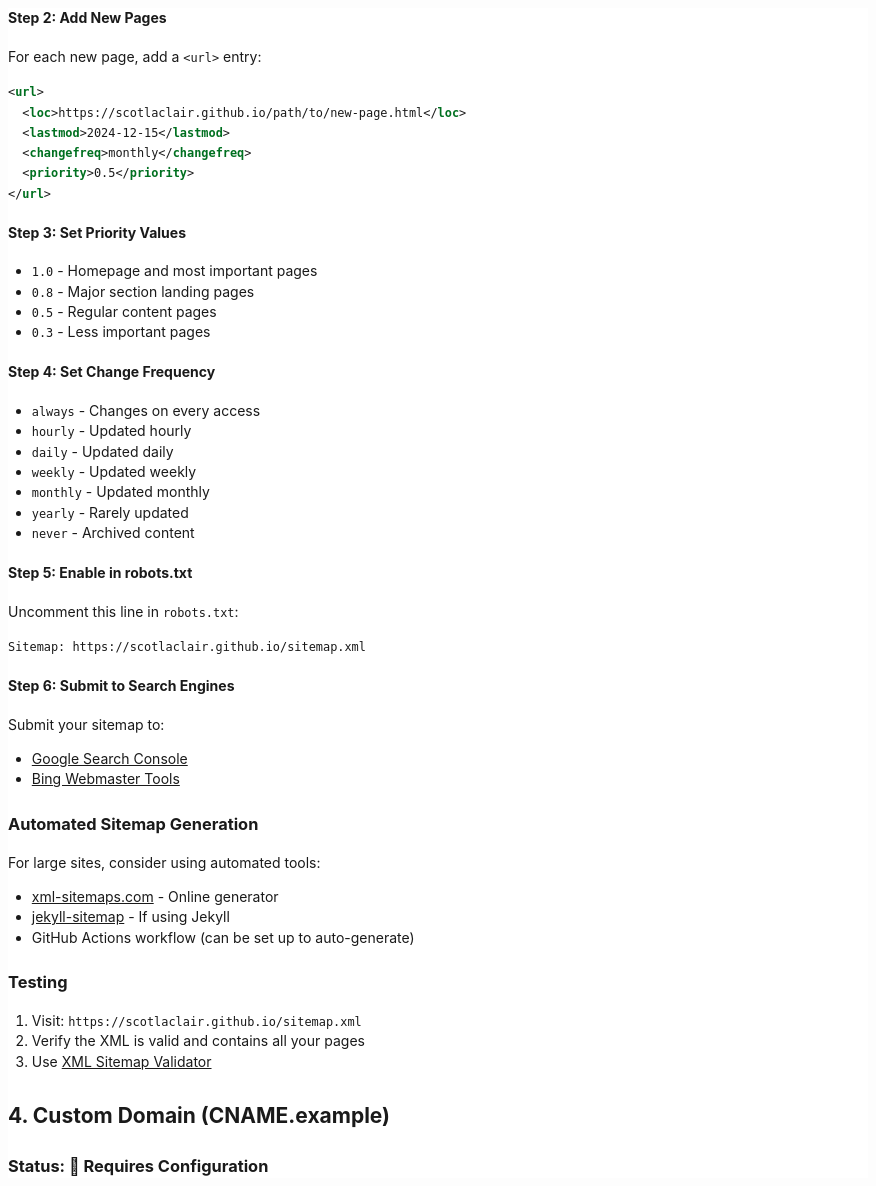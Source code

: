#### Step 2: Add New Pages
For each new page, add a `<url>` entry:
```xml
<url>
  <loc>https://scotlaclair.github.io/path/to/new-page.html</loc>
  <lastmod>2024-12-15</lastmod>
  <changefreq>monthly</changefreq>
  <priority>0.5</priority>
</url>
```

#### Step 3: Set Priority Values
- `1.0` - Homepage and most important pages
- `0.8` - Major section landing pages  
- `0.5` - Regular content pages
- `0.3` - Less important pages

#### Step 4: Set Change Frequency
- `always` - Changes on every access
- `hourly` - Updated hourly
- `daily` - Updated daily
- `weekly` - Updated weekly
- `monthly` - Updated monthly
- `yearly` - Rarely updated
- `never` - Archived content

#### Step 5: Enable in robots.txt
Uncomment this line in `robots.txt`:
```
Sitemap: https://scotlaclair.github.io/sitemap.xml
```

#### Step 6: Submit to Search Engines
Submit your sitemap to:
- [Google Search Console](https://search.google.com/search-console)
- [Bing Webmaster Tools](https://www.bing.com/webmasters)

### Automated Sitemap Generation
For large sites, consider using automated tools:
- [xml-sitemaps.com](https://www.xml-sitemaps.com/) - Online generator
- [jekyll-sitemap](https://github.com/jekyll/jekyll-sitemap) - If using Jekyll
- GitHub Actions workflow (can be set up to auto-generate)

### Testing
1. Visit: `https://scotlaclair.github.io/sitemap.xml`
2. Verify the XML is valid and contains all your pages
3. Use [XML Sitemap Validator](https://www.xml-sitemaps.com/validate-xml-sitemap.html)

## 4. Custom Domain (CNAME.example)

### Status: 📝 Requires Configuration
